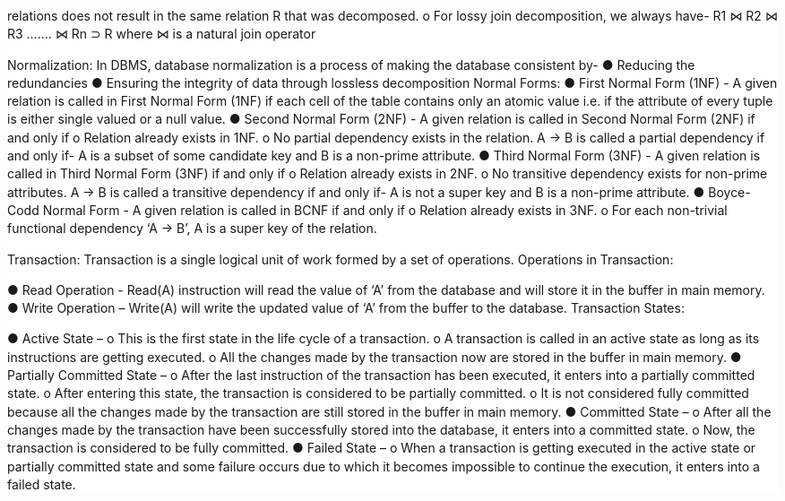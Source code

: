 relations does not result in the same relation R that was decomposed.
o	For lossy join decomposition, we always have- R1 ⋈ R2 ⋈ R3 ……. ⋈ Rn ⊃ R where ⋈ is a natural join operator


Normalization:
In DBMS, database normalization is a process of making the database consistent by-
●	Reducing the redundancies
●	Ensuring the integrity of data through lossless decomposition
Normal Forms:
●	First Normal Form (1NF) - A given relation is called in First Normal Form (1NF) if each cell of the table contains only an atomic value i.e. if the attribute of every tuple is either single valued or a null value.
●	Second Normal Form (2NF) - A given relation is called in Second Normal Form (2NF) if and only if
o	Relation already exists in 1NF.
o	No partial dependency exists in the relation.
A → B is called a partial dependency if and only if- A is a subset of some candidate key and B is a non-prime attribute.
●	Third Normal Form (3NF) - A given relation is called in Third Normal Form (3NF) if and only if
o	Relation already exists in 2NF.
o	No transitive dependency exists for non-prime attributes.
A → B is called a transitive dependency if and only if- A is not a super key and B is a non-prime attribute.
●	Boyce-Codd Normal Form - A given relation is called in BCNF if and only if
o	Relation already exists in 3NF.
o	For each non-trivial functional dependency ‘A → B’, A is a super key of the relation.
 
Transaction:
Transaction is a single logical unit of work formed by a set of operations.
Operations in Transaction:

●	Read Operation - Read(A) instruction will read the value of ‘A’ from the database and will store it in the buffer in main memory.
●	Write Operation – Write(A) will write the updated value of ‘A’ from the buffer to the database.
Transaction States:

●	Active State –
o	This is the first state in the life cycle of a transaction.
o	A transaction is called in an active state as long as its instructions are getting executed.
o All the changes made by the transaction now are stored in the buffer in main memory.
●	Partially Committed State –
o	After the last instruction of the transaction has been executed, it enters into a partially committed state.
o	After entering this state, the transaction is considered to be partially committed.
o It is not considered fully committed because all the changes made by the transaction are still stored in the buffer in main memory.
●	Committed State –
o	After all the changes made by the transaction have been successfully stored into the database, it enters into a committed state.
o Now, the transaction is considered to be fully committed.
●	Failed State –
o	When a transaction is getting executed in the active state or partially committed state and some failure occurs due to which it becomes impossible to continue the execution, it enters into a failed state.
 